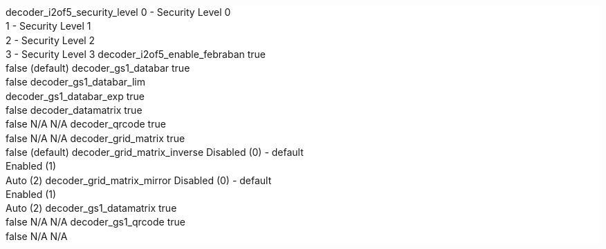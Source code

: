   <tr>
	<td>decoder_i2of5_security_level</td>
	<td>0 - Security Level 0<br>1 - Security Level 1<br>2 - Security Level 2<br>3 - Security Level 3</td>
  </tr> 
	<tr>
	<td>decoder_i2of5_enable_febraban</td>
	<td>true<br>false (default)</td>
	</tr>

  <tr>
	<td>decoder_gs1_databar</td>
	<td>true<br>false</td>
	<td>decoder_gs1_databar_lim<br>decoder_gs1_databar_exp</td>
	<td>true<br>false</td>
  </tr>

  <tr>
	<td>decoder_datamatrix</td>
	<td>true<br>false</td>
	<td>N/A</td>
	<td>N/A</td>
  </tr>

  <tr>
	<td>decoder_qrcode</td>
	<td>true<br>false</td>
	<td>N/A</td>
	<td>N/A</td>
  </tr>

  <tr>
	<td rowspan="2">decoder_grid_matrix</td>
	<td rowspan="2">true<br>false (default)</td>
	<td>decoder_grid_matrix_inverse</td>
	<td>Disabled (0) - default<br>Enabled (1)<br>Auto (2)</td>
  </tr>

  <tr>
	<td>decoder_grid_matrix_mirror</td>
	<td>Disabled (0) - default<br>Enabled (1)<br>Auto (2)</td>
	</tr>

  <tr>
	<td>decoder_gs1_datamatrix</td>
	<td>true<br>false</td>
	<td>N/A</td>
	<td>N/A</td>
  </tr>

  <tr>
	<td>decoder_gs1_qrcode</td>
	<td>true<br>false</td>
	<td>N/A</td>
	<td>N/A</td>
  </tr>

